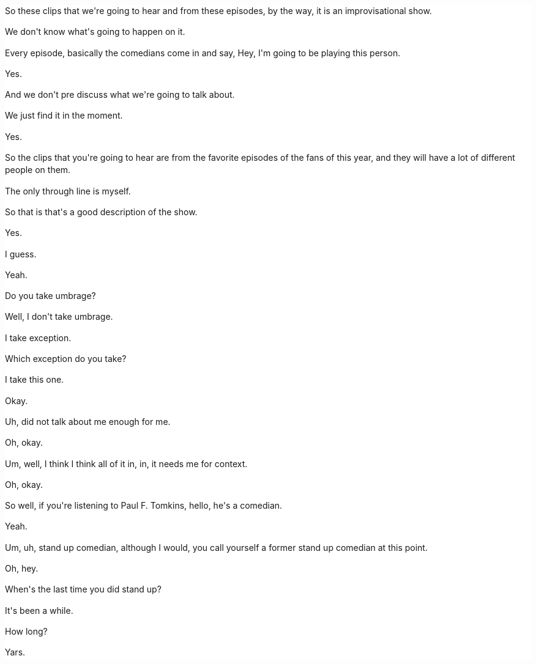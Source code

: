 So these clips that we're going to hear and from these episodes, by the way, it is an improvisational show.

We don't know what's going to happen on it.

Every episode, basically the comedians come in and say, Hey, I'm going to be playing this person.

Yes.

And we don't pre discuss what we're going to talk about.

We just find it in the moment.

Yes.

So the clips that you're going to hear are from the favorite episodes of the fans of this year, and they will have a lot of different people on them.

The only through line is myself.

So that is that's a good description of the show.

Yes.

I guess.

Yeah.

Do you take umbrage?

Well, I don't take umbrage.

I take exception.

Which exception do you take?

I take this one.

Okay.

Uh, did not talk about me enough for me.

Oh, okay.

Um, well, I think I think all of it in, in, it needs me for context.

Oh, okay.

So well, if you're listening to Paul F. Tomkins, hello, he's a comedian.

Yeah.

Um, uh, stand up comedian, although I would, you call yourself a former stand up comedian at this point.

Oh, hey.

When's the last time you did stand up?

It's been a while.

How long?

Yars.

